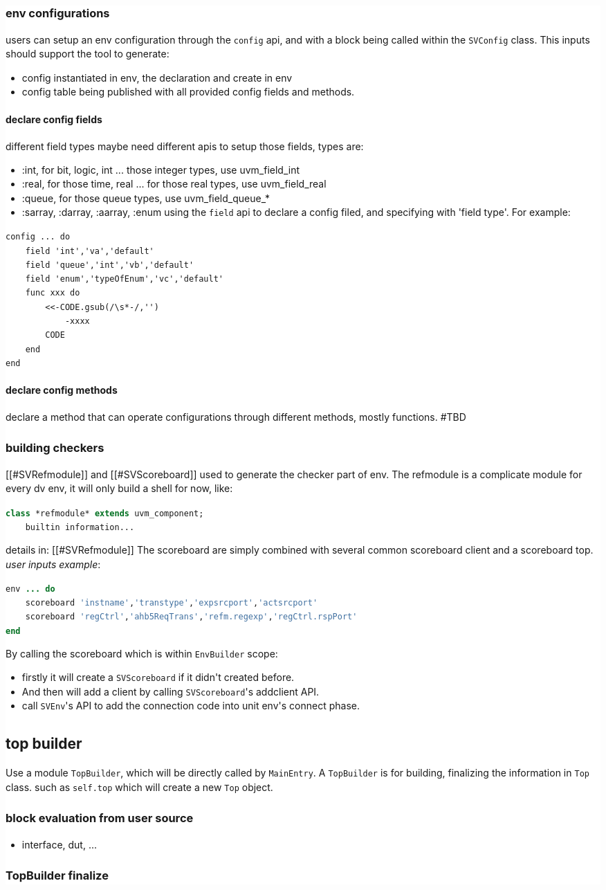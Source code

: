 ### env configurations
users can setup an env configuration through the `config` api, and with a block being called within the `SVConfig` class. This inputs should support the tool to generate:
- config instantiated in env, the declaration and create in env
- config table being published with all provided config fields and methods.
#### declare config fields
different field types maybe need different apis to setup those fields, types are:
- :int, for bit, logic, int ... those integer types, use uvm_field_int
- :real, for those time, real ... for those real types, use uvm_field_real
- :queue, for those queue types, use uvm_field_queue_*
- :sarray, :darray, :aarray, :enum
using the `field` api to declare a config filed, and specifying with 'field type'. For example:
```
config ... do
	field 'int','va','default'
	field 'queue','int','vb','default'
	field 'enum','typeOfEnum','vc','default'
	func xxx do
		<<-CODE.gsub(/\s*-/,'')
			-xxxx
		CODE
	end
end
```
#### declare config methods
declare a method that can operate configurations through different methods, mostly functions.
#TBD 

### building checkers
[[#SVRefmodule]] and [[#SVScoreboard]] used to generate the checker part of env. The refmodule is a complicate
module for every dv env, it will only build a shell for now, like:
```systemverilog
class *refmodule* extends uvm_component;
	builtin information...
```
details in: [[#SVRefmodule]]
The scoreboard are simply combined with several common scoreboard client and a scoreboard top.
*user inputs example*:
```ruby
env ... do
	scoreboard 'instname','transtype','expsrcport','actsrcport'
	scoreboard 'regCtrl','ahb5ReqTrans','refm.regexp','regCtrl.rspPort'
end
```
By calling the scoreboard which is within `EnvBuilder` scope:
- firstly it will create a `SVScoreboard` if it didn't created before.
- And then will add a client by calling `SVScoreboard`'s addclient API.
- call `SVEnv`'s API to add the connection code into unit env's connect phase.

## top builder
Use a module `TopBuilder`, which will be directly called by `MainEntry`.
A `TopBuilder` is for building, finalizing the information in `Top` class. such as `self.top` which will create a new `Top` object.
### block evaluation from user source
- interface, dut, ...
### TopBuilder finalize
